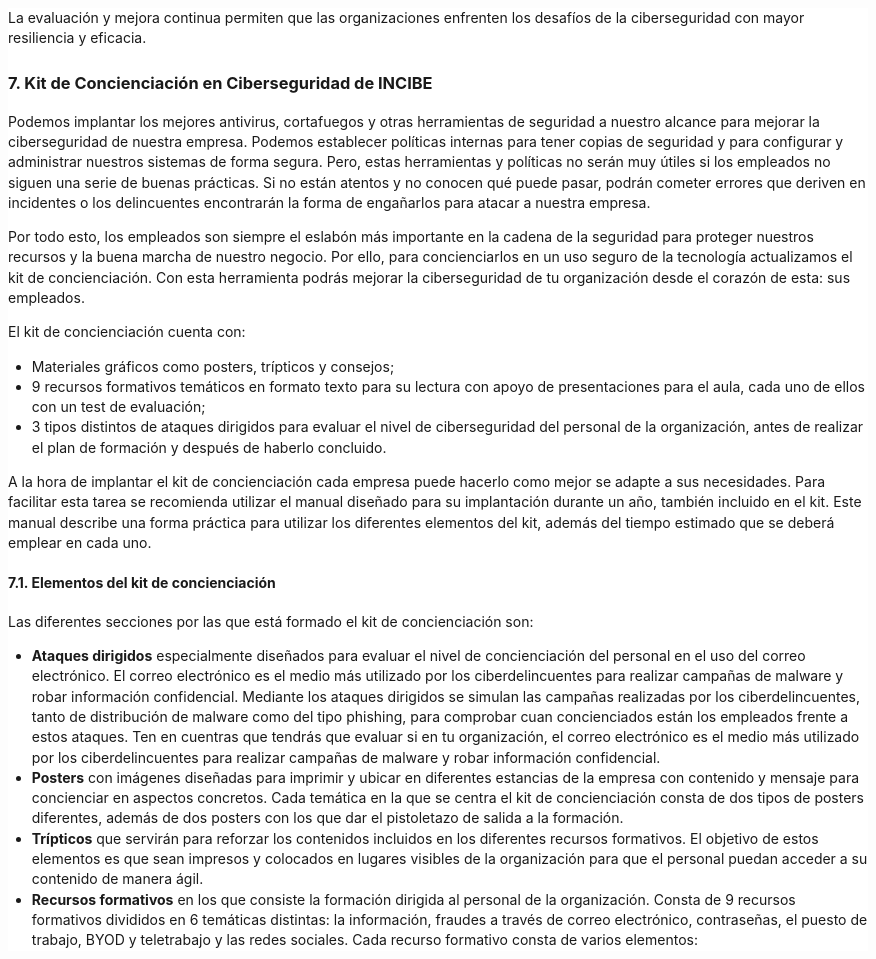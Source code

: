La evaluación y mejora continua permiten que las organizaciones enfrenten los desafíos de la ciberseguridad con mayor resiliencia y eficacia.  


### 7. Kit de Concienciación en Ciberseguridad de INCIBE

Podemos implantar los mejores antivirus, cortafuegos y otras herramientas de seguridad a nuestro alcance para mejorar la ciberseguridad de nuestra empresa. Podemos establecer políticas internas para tener copias de seguridad y para configurar y administrar nuestros sistemas de forma segura. Pero, estas herramientas y políticas no serán muy útiles si los empleados no siguen una serie de buenas prácticas. Si no están atentos y no conocen qué puede pasar, podrán cometer errores que deriven en incidentes o los delincuentes encontrarán la forma de engañarlos para atacar a nuestra empresa.

Por todo esto, los empleados son siempre el eslabón más importante en la cadena de la seguridad para proteger nuestros recursos y la buena marcha de nuestro negocio. Por ello, para concienciarlos en un uso seguro de la tecnología actualizamos el kit de concienciación. Con esta herramienta podrás mejorar la ciberseguridad de tu organización desde el corazón de esta: sus empleados.

El kit de concienciación cuenta con:

- Materiales gráficos como posters, trípticos y consejos;
- 9 recursos formativos temáticos en formato texto para su lectura con apoyo de presentaciones para el aula, cada uno de ellos con un test de evaluación;
- 3 tipos distintos de ataques dirigidos para evaluar el nivel de ciberseguridad del personal de la organización, antes de realizar el plan de formación y después de haberlo concluido.

A la hora de implantar el kit de concienciación cada empresa puede hacerlo como mejor se adapte a sus necesidades. Para facilitar esta tarea se recomienda utilizar el manual diseñado para su implantación durante un año, también incluido en el kit. Este manual describe una forma práctica para utilizar los diferentes elementos del kit, además del tiempo estimado que se deberá emplear en cada uno.

#### 7.1. Elementos del kit de concienciación

Las diferentes secciones por las que está formado el kit de concienciación son:

- **Ataques dirigidos** especialmente diseñados para evaluar el nivel de concienciación del personal en el uso del correo electrónico. El correo electrónico es el medio más utilizado por los ciberdelincuentes para realizar campañas de malware y robar información confidencial. Mediante los ataques dirigidos se simulan las campañas realizadas por los ciberdelincuentes, tanto de distribución de malware como del tipo phishing, para comprobar cuan concienciados están los empleados frente a estos ataques. Ten en cuentras que tendrás que evaluar si en tu organización, el correo electrónico es el medio más utilizado por los ciberdelincuentes para realizar campañas de malware y robar información confidencial.
- **Posters** con imágenes diseñadas para imprimir y ubicar en diferentes estancias de la empresa con contenido y mensaje para concienciar en aspectos concretos. Cada temática en la que se centra el kit de concienciación consta de dos tipos de posters diferentes, además de dos posters con los que dar el pistoletazo de salida a la formación.
- **Trípticos** que servirán para reforzar los contenidos incluidos en los diferentes recursos formativos. El objetivo de estos elementos es que sean impresos y colocados en lugares visibles de la organización para que el personal puedan acceder a su contenido de manera ágil.
- **Recursos formativos** en los que consiste la formación dirigida al personal de la organización. Consta de 9 recursos formativos divididos en 6 temáticas distintas: la información, fraudes a través de correo electrónico, contraseñas, el puesto de trabajo, BYOD y teletrabajo y las redes sociales. Cada recurso formativo consta de varios elementos:     
